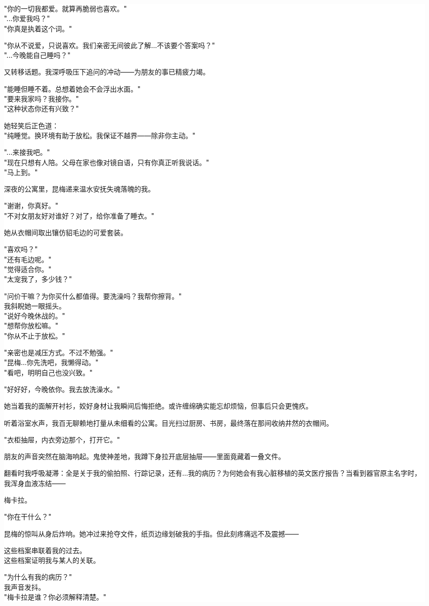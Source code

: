 "你的一切我都爱。就算再脆弱也喜欢。"  
"...你爱我吗？"  
"你真是执着这个词。"  

"你从不说爱，只说喜欢。我们亲密无间彼此了解...不该要个答案吗？"  
"...今晚能自己睡吗？"  

又转移话题。我深呼吸压下追问的冲动——为朋友的事已精疲力竭。  

"能睡但睡不着。总想着她会不会浮出水面。"  
"要来我家吗？我接你。"  
"这种状态你还有兴致？"  

她轻笑后正色道：  
"纯睡觉。换环境有助于放松。我保证不越界——除非你主动。"  

"...来接我吧。"  
"现在只想有人陪。父母在家也像对镜自语，只有你真正听我说话。"  
"马上到。"  

深夜的公寓里，昆梅递来温水安抚失魂落魄的我。  

"谢谢，你真好。"  
"不对女朋友好对谁好？对了，给你准备了睡衣。"  

她从衣帽间取出镶仿貂毛边的可爱套装。  

"喜欢吗？"  
"还有毛边呢。"  
"觉得适合你。"  
"太宠我了，多少钱？"  

"问价干嘛？为你买什么都值得。要洗澡吗？我帮你擦背。"  
我斜睨她一眼摇头。  
"说好今晚休战的。"  
"想帮你放松嘛。"  
"你从不止于放松。"  

"亲密也是减压方式。不过不勉强。"  
"昆梅...你先洗吧，我懒得动。"  
"看吧，明明自己也没兴致。"  

"好好好，今晚依你。我去放洗澡水。"  

她当着我的面解开衬衫，姣好身材让我瞬间后悔拒绝。或许缠绵确实能忘却烦恼，但事后只会更愧疚。  

听着浴室水声，我百无聊赖地打量从未细看的公寓。目光扫过厨房、书房，最终落在那间收纳井然的衣帽间。  

"衣柜抽屉，内衣旁边那个，打开它。"  

朋友的声音突然在脑海响起。鬼使神差地，我蹲下身拉开底层抽屉——里面竟藏着一叠文件。  

翻看时我呼吸凝滞：全是关于我的偷拍照、行踪记录，还有...我的病历？为何她会有我心脏移植的英文医疗报告？当看到器官原主名字时，我浑身血液冻结——  

梅卡拉。  

"你在干什么？"  

昆梅的惊叫从身后炸响。她冲过来抢夺文件，纸页边缘划破我的手指。但此刻疼痛远不及震撼——  

这些档案串联着我的过去。  
这些档案证明我与某人的关联。  

"为什么有我的病历？"  
我声音发抖。  
"梅卡拉是谁？你必须解释清楚。"
